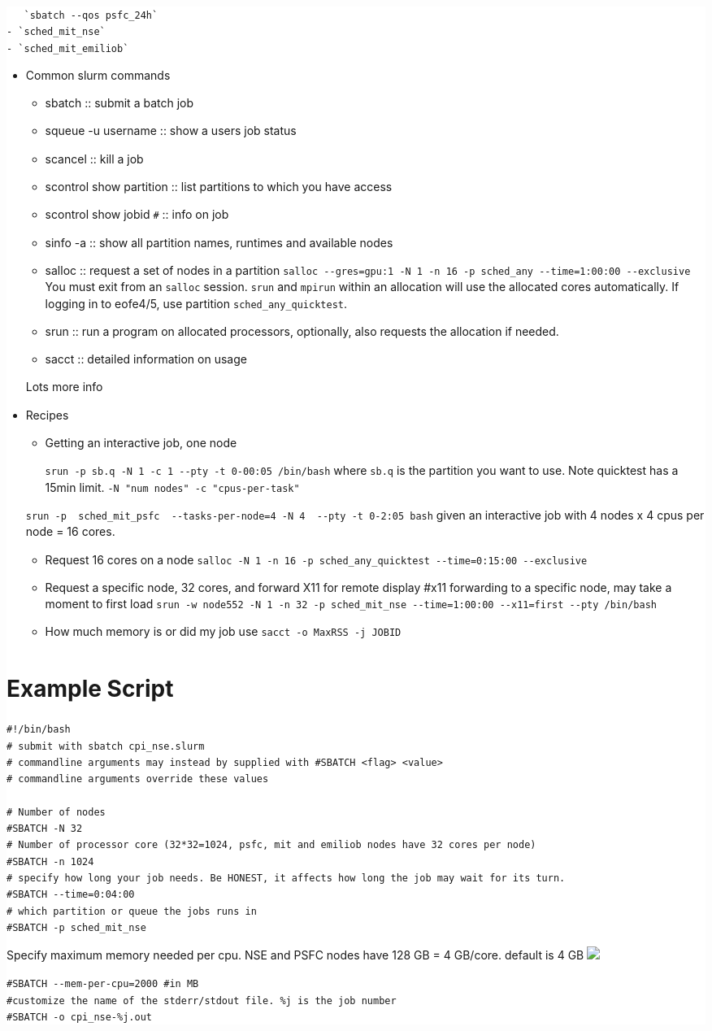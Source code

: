        `sbatch --qos psfc_24h`
    - `sched_mit_nse`
    - `sched_mit_emiliob`

-   Common slurm commands
    - sbatch :: submit a batch job
    - squeue -u username :: show a users job status
    - scancel  :: kill a job
    
    - scontrol show partition :: list partitions to which you have access
    - scontrol show jobid `#` :: info on job
    - sinfo -a :: show all partition names, runtimes and available nodes
    - salloc :: request a set of nodes in a partition
      `salloc --gres=gpu:1 -N 1 -n 16 -p sched_any --time=1:00:00 --exclusive`
      You must exit from an `salloc` session. `srun` and `mpirun` within an allocation will use the allocated cores automatically. If logging in to eofe4/5, use partition `sched_any_quicktest`.
      
    - srun :: run a program on allocated processors, optionally, also requests the allocation if needed.
    
    - sacct :: detailed information on usage

    
    Lots more info 

- Recipes
  -   Getting an interactive job, one node
    
        `srun -p sb.q -N 1 -c 1 --pty -t 0-00:05 /bin/bash`
        where `sb.q` is the partition you want to use. Note quicktest has a 15min limit. `-N "num nodes" -c "cpus-per-task"`
	
	`srun -p  sched_mit_psfc  --tasks-per-node=4 -N 4  --pty -t 0-2:05 bash`
	given an interactive job with 4 nodes x 4 cpus per node = 16 cores.
	
  -   Request 16 cores on a node
        `salloc -N 1 -n 16 -p sched_any_quicktest --time=0:15:00 --exclusive`
        
  -   Request a specific node, 32 cores, and forward X11 for remote display
        #x11 forwarding to a specific node, may take a moment to first load
        `srun -w node552 -N 1 -n 32 -p sched_mit_nse --time=1:00:00 --x11=first --pty /bin/bash`
  - How much memory is or did my job use
         `sacct -o MaxRSS -j JOBID`
        
        

#   Example Script
```
#!/bin/bash
# submit with sbatch cpi_nse.slurm
# commandline arguments may instead by supplied with #SBATCH <flag> <value>
# commandline arguments override these values

# Number of nodes
#SBATCH -N 32
# Number of processor core (32*32=1024, psfc, mit and emiliob nodes have 32 cores per node)
#SBATCH -n 1024
# specify how long your job needs. Be HONEST, it affects how long the job may wait for its turn.
#SBATCH --time=0:04:00
# which partition or queue the jobs runs in
#SBATCH -p sched_mit_nse
```
Specify maximum memory needed per cpu. NSE and PSFC nodes have 128 GB = 4 GB/core. default is 4 GB <img  src="new.png" width="30"/>
```
#SBATCH --mem-per-cpu=2000 #in MB
#customize the name of the stderr/stdout file. %j is the job number
#SBATCH -o cpi_nse-%j.out

```